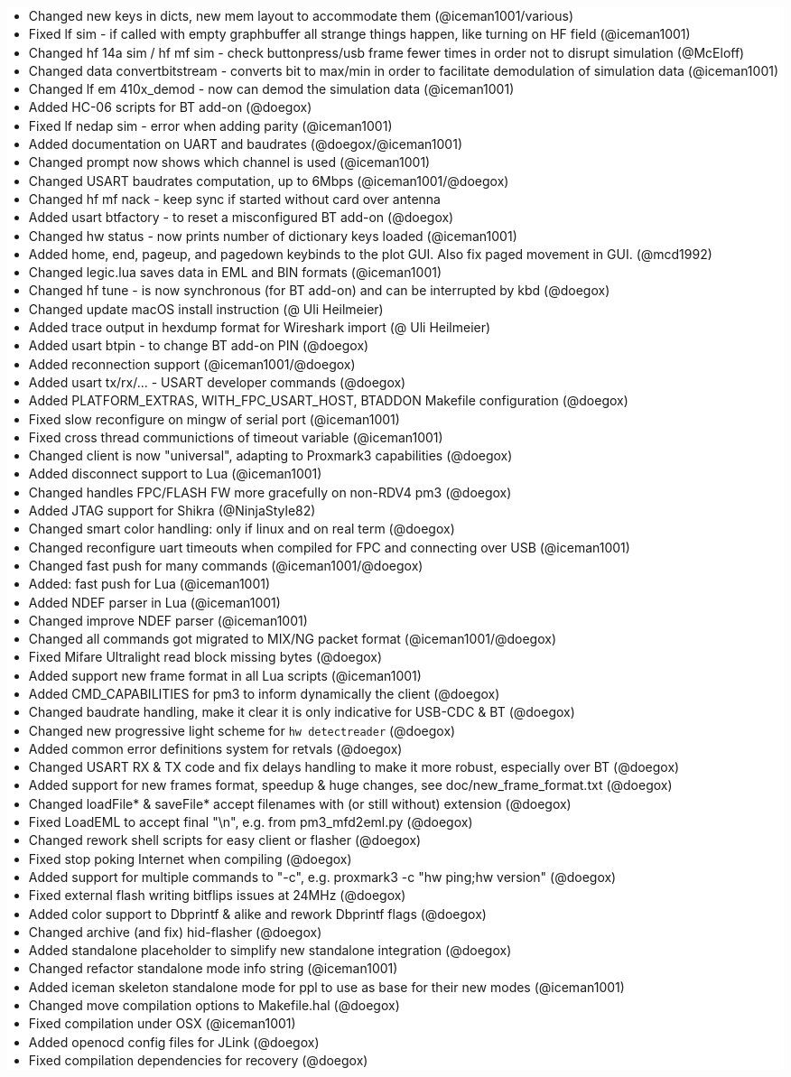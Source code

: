  - Changed new keys in dicts, new mem layout to accommodate them (@iceman1001/various)
 - Fixed lf sim -  if called with empty graphbuffer all strange things happen, like turning on HF field (@iceman1001)
 - Changed hf 14a sim / hf mf sim - check buttonpress/usb frame fewer times in order not to disrupt simulation (@McEloff)
 - Changed data convertbitstream - converts bit to max/min in order to facilitate demodulation of simulation data (@iceman1001)
 - Changed lf em 410x_demod - now can demod the simulation data (@iceman1001)
 - Added HC-06 scripts for BT add-on (@doegox)
 - Fixed lf nedap sim - error when adding parity (@iceman1001)
 - Added documentation on UART and baudrates (@doegox/@iceman1001)
 - Changed prompt now shows which channel is used (@iceman1001)
 - Changed USART baudrates computation, up to 6Mbps (@iceman1001/@doegox)
 - Changed hf mf nack - keep sync if started without card over antenna
 - Added usart btfactory - to reset a misconfigured BT add-on (@doegox)
 - Changed hw status - now prints number of dictionary keys loaded (@iceman1001)
 - Added home, end, pageup, and pagedown keybinds to the plot GUI. Also fix paged movement in GUI. (@mcd1992)
 - Changed legic.lua saves data in EML and BIN formats (@iceman1001)
 - Changed hf tune - is now synchronous (for BT add-on) and can be interrupted by kbd (@doegox)
 - Changed update macOS install instruction (@ Uli Heilmeier)
 - Added trace output in hexdump format for Wireshark import (@ Uli Heilmeier)
 - Added usart btpin - to change BT add-on PIN (@doegox)
 - Added reconnection support (@iceman1001/@doegox)
 - Added usart tx/rx/... - USART developer commands (@doegox)
 - Added PLATFORM_EXTRAS, WITH_FPC_USART_HOST, BTADDON Makefile configuration (@doegox)
 - Fixed slow reconfigure on mingw of serial port (@iceman1001)
 - Fixed cross thread communictions of timeout variable (@iceman1001)
 - Changed client is now "universal", adapting to Proxmark3 capabilities (@doegox)
 - Added disconnect support to Lua (@iceman1001)
 - Changed handles FPC/FLASH FW more gracefully on non-RDV4 pm3 (@doegox)
 - Added JTAG support for Shikra (@NinjaStyle82)
 - Changed smart color handling: only if linux and on real term (@doegox)
 - Changed reconfigure uart timeouts when compiled for FPC and connecting over USB (@iceman1001)
 - Changed fast push for many commands (@iceman1001/@doegox)
 - Added: fast push for Lua (@iceman1001)
 - Added NDEF parser in Lua (@iceman1001)
 - Changed improve NDEF parser (@iceman1001)
 - Changed all commands got migrated to MIX/NG packet format (@iceman1001/@doegox)
 - Fixed Mifare Ultralight read block missing bytes (@doegox)
 - Added support new frame format in all Lua scripts (@iceman1001)
 - Added CMD_CAPABILITIES for pm3 to inform dynamically the client (@doegox)
 - Changed baudrate handling, make it clear it is only indicative for USB-CDC & BT (@doegox)
 - Changed new progressive light scheme for `hw detectreader` (@doegox)
 - Added common error definitions system for retvals (@doegox)
 - Changed USART RX & TX code and fix delays handling to make it more robust, especially over BT (@doegox)
 - Added support for new frames format, speedup & huge changes, see doc/new_frame_format.txt (@doegox)
 - Changed loadFile* & saveFile* accept filenames with (or still without) extension (@doegox)
 - Fixed LoadEML to accept final "\n", e.g. from pm3_mfd2eml.py (@doegox)
 - Changed rework shell scripts for easy client or flasher (@doegox)
 - Fixed stop poking Internet when compiling (@doegox)
 - Added support for multiple commands to "-c", e.g. proxmark3 -c "hw ping;hw version" (@doegox)
 - Fixed external flash writing bitflips issues at 24MHz (@doegox)
 - Added color support to Dbprintf & alike and rework Dbprintf flags (@doegox)
 - Changed archive (and fix) hid-flasher (@doegox)
 - Added standalone placeholder to simplify new standalone integration (@doegox)
 - Changed refactor standalone mode info string (@iceman1001)
 - Added iceman skeleton standalone mode for ppl to use as base for their new modes (@iceman1001)
 - Changed move compilation options to Makefile.hal (@doegox)
 - Fixed compilation under OSX (@iceman1001)
 - Added openocd config files for JLink (@doegox)
 - Fixed compilation dependencies for recovery (@doegox)